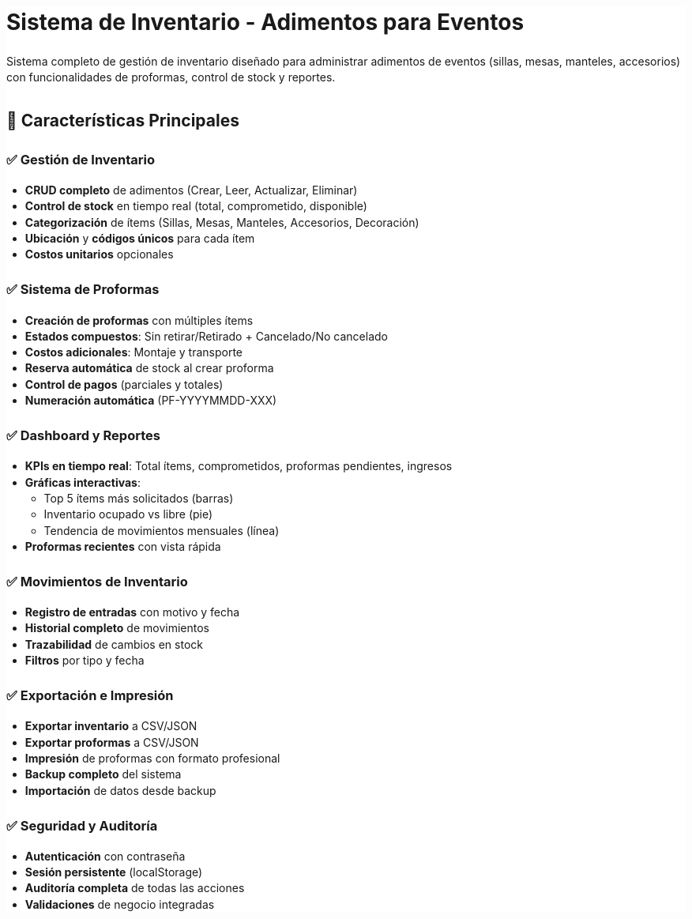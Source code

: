 # Sistema de Inventario - Adimentos para Eventos

Sistema completo de gestión de inventario diseñado para administrar adimentos de eventos (sillas, mesas, manteles, accesorios) con funcionalidades de proformas, control de stock y reportes.

## 🚀 Características Principales

### ✅ Gestión de Inventario
- **CRUD completo** de adimentos (Crear, Leer, Actualizar, Eliminar)
- **Control de stock** en tiempo real (total, comprometido, disponible)
- **Categorización** de ítems (Sillas, Mesas, Manteles, Accesorios, Decoración)
- **Ubicación** y **códigos únicos** para cada ítem
- **Costos unitarios** opcionales

### ✅ Sistema de Proformas
- **Creación de proformas** con múltiples ítems
- **Estados compuestos**: Sin retirar/Retirado + Cancelado/No cancelado
- **Costos adicionales**: Montaje y transporte
- **Reserva automática** de stock al crear proforma
- **Control de pagos** (parciales y totales)
- **Numeración automática** (PF-YYYYMMDD-XXX)

### ✅ Dashboard y Reportes
- **KPIs en tiempo real**: Total ítems, comprometidos, proformas pendientes, ingresos
- **Gráficas interactivas**:
  - Top 5 ítems más solicitados (barras)
  - Inventario ocupado vs libre (pie)
  - Tendencia de movimientos mensuales (línea)
- **Proformas recientes** con vista rápida

### ✅ Movimientos de Inventario
- **Registro de entradas** con motivo y fecha
- **Historial completo** de movimientos
- **Trazabilidad** de cambios en stock
- **Filtros** por tipo y fecha

### ✅ Exportación e Impresión
- **Exportar inventario** a CSV/JSON
- **Exportar proformas** a CSV/JSON
- **Impresión** de proformas con formato profesional
- **Backup completo** del sistema
- **Importación** de datos desde backup

### ✅ Seguridad y Auditoría
- **Autenticación** con contraseña
- **Sesión persistente** (localStorage)
- **Auditoría completa** de todas las acciones
- **Validaciones** de negocio integradas
